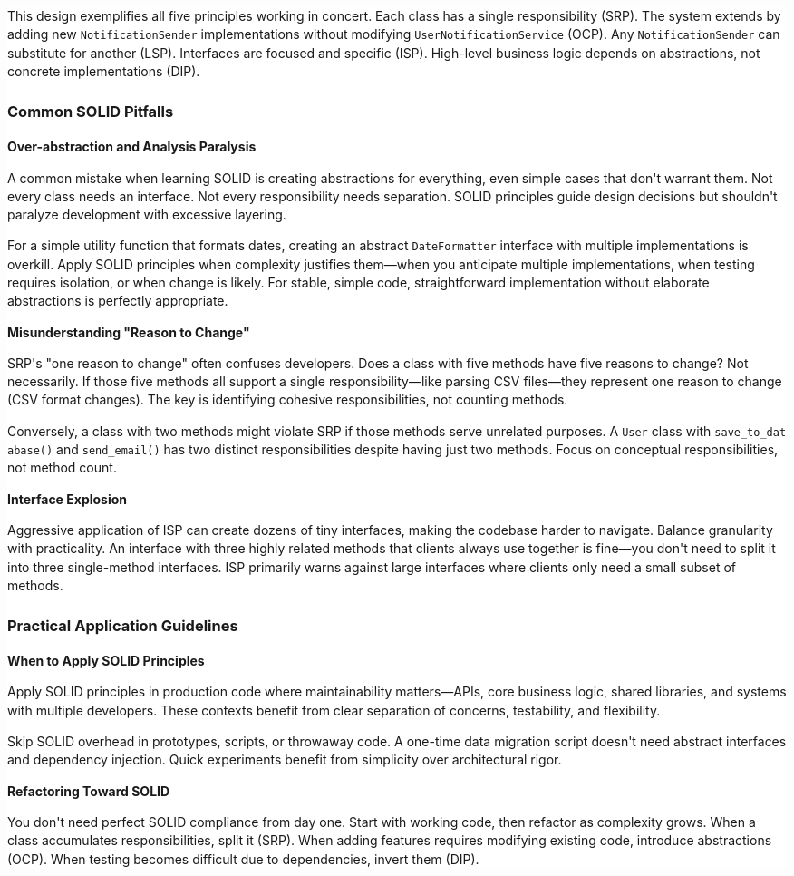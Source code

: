 ```python
```

This design exemplifies all five principles working in concert. Each class has a single responsibility (SRP). The system extends by adding new `NotificationSender` implementations without modifying `UserNotificationService` (OCP). Any `NotificationSender` can substitute for another (LSP). Interfaces are focused and specific (ISP). High-level business logic depends on abstractions, not concrete implementations (DIP).

### Common SOLID Pitfalls

**Over-abstraction and Analysis Paralysis**

A common mistake when learning SOLID is creating abstractions for everything, even simple cases that don't warrant them. Not every class needs an interface. Not every responsibility needs separation. SOLID principles guide design decisions but shouldn't paralyze development with excessive layering.

For a simple utility function that formats dates, creating an abstract `DateFormatter` interface with multiple implementations is overkill. Apply SOLID principles when complexity justifies them—when you anticipate multiple implementations, when testing requires isolation, or when change is likely. For stable, simple code, straightforward implementation without elaborate abstractions is perfectly appropriate.

**Misunderstanding "Reason to Change"**

SRP's "one reason to change" often confuses developers. Does a class with five methods have five reasons to change? Not necessarily. If those five methods all support a single responsibility—like parsing CSV files—they represent one reason to change (CSV format changes). The key is identifying cohesive responsibilities, not counting methods.

Conversely, a class with two methods might violate SRP if those methods serve unrelated purposes. A `User` class with `save_to_database()` and `send_email()` has two distinct responsibilities despite having just two methods. Focus on conceptual responsibilities, not method count.

**Interface Explosion**

Aggressive application of ISP can create dozens of tiny interfaces, making the codebase harder to navigate. Balance granularity with practicality. An interface with three highly related methods that clients always use together is fine—you don't need to split it into three single-method interfaces. ISP primarily warns against large interfaces where clients only need a small subset of methods.

### Practical Application Guidelines

**When to Apply SOLID Principles**

Apply SOLID principles in production code where maintainability matters—APIs, core business logic, shared libraries, and systems with multiple developers. These contexts benefit from clear separation of concerns, testability, and flexibility.

Skip SOLID overhead in prototypes, scripts, or throwaway code. A one-time data migration script doesn't need abstract interfaces and dependency injection. Quick experiments benefit from simplicity over architectural rigor.

**Refactoring Toward SOLID**

You don't need perfect SOLID compliance from day one. Start with working code, then refactor as complexity grows. When a class accumulates responsibilities, split it (SRP). When adding features requires modifying existing code, introduce abstractions (OCP). When testing becomes difficult due to dependencies, invert them (DIP).
